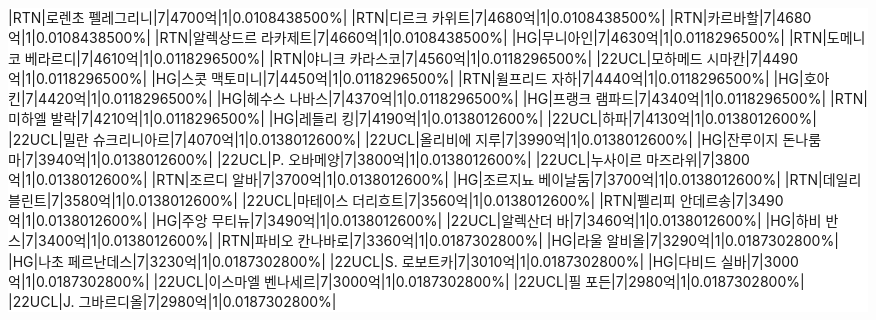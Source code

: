 |RTN|로렌초 펠레그리니|7|4700억|1|0.0108438500%|
|RTN|디르크 카위트|7|4680억|1|0.0108438500%|
|RTN|카르바할|7|4680억|1|0.0108438500%|
|RTN|알렉상드르 라카제트|7|4660억|1|0.0108438500%|
|HG|무니아인|7|4630억|1|0.0118296500%|
|RTN|도메니코 베라르디|7|4610억|1|0.0118296500%|
|RTN|야니크 카라스코|7|4560억|1|0.0118296500%|
|22UCL|모하메드 시마칸|7|4490억|1|0.0118296500%|
|HG|스콧 맥토미니|7|4450억|1|0.0118296500%|
|RTN|윌프리드 자하|7|4440억|1|0.0118296500%|
|HG|호아킨|7|4420억|1|0.0118296500%|
|HG|헤수스 나바스|7|4370억|1|0.0118296500%|
|HG|프랭크 램파드|7|4340억|1|0.0118296500%|
|RTN|미하엘 발락|7|4210억|1|0.0118296500%|
|HG|레들리 킹|7|4190억|1|0.0138012600%|
|22UCL|하파|7|4130억|1|0.0138012600%|
|22UCL|밀란 슈크리니아르|7|4070억|1|0.0138012600%|
|22UCL|올리비에 지루|7|3990억|1|0.0138012600%|
|HG|잔루이지 돈나룸마|7|3940억|1|0.0138012600%|
|22UCL|P. 오바메양|7|3800억|1|0.0138012600%|
|22UCL|누사이르 마즈라위|7|3800억|1|0.0138012600%|
|RTN|조르디 알바|7|3700억|1|0.0138012600%|
|HG|조르지뇨 베이날둠|7|3700억|1|0.0138012600%|
|RTN|데일리 블린트|7|3580억|1|0.0138012600%|
|22UCL|마테이스 더리흐트|7|3560억|1|0.0138012600%|
|RTN|펠리피 안데르송|7|3490억|1|0.0138012600%|
|HG|주앙 무티뉴|7|3490억|1|0.0138012600%|
|22UCL|알렉산더 바|7|3460억|1|0.0138012600%|
|HG|하비 반스|7|3400억|1|0.0138012600%|
|RTN|파비오 칸나바로|7|3360억|1|0.0187302800%|
|HG|라울 알비올|7|3290억|1|0.0187302800%|
|HG|나초 페르난데스|7|3230억|1|0.0187302800%|
|22UCL|S. 로보트카|7|3010억|1|0.0187302800%|
|HG|다비드 실바|7|3000억|1|0.0187302800%|
|22UCL|이스마엘 벤나세르|7|3000억|1|0.0187302800%|
|22UCL|필 포든|7|2980억|1|0.0187302800%|
|22UCL|J. 그바르디올|7|2980억|1|0.0187302800%|